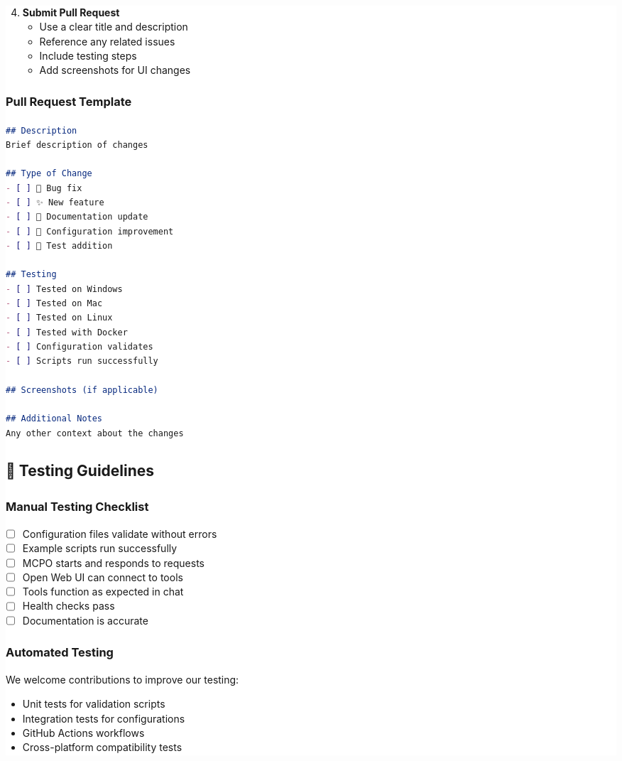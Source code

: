 4. **Submit Pull Request**
   - Use a clear title and description
   - Reference any related issues
   - Include testing steps
   - Add screenshots for UI changes

### Pull Request Template
```markdown
## Description
Brief description of changes

## Type of Change
- [ ] 🐛 Bug fix
- [ ] ✨ New feature
- [ ] 📖 Documentation update
- [ ] 🔧 Configuration improvement
- [ ] 🧪 Test addition

## Testing
- [ ] Tested on Windows
- [ ] Tested on Mac
- [ ] Tested on Linux
- [ ] Tested with Docker
- [ ] Configuration validates
- [ ] Scripts run successfully

## Screenshots (if applicable)

## Additional Notes
Any other context about the changes
```

## 🧪 Testing Guidelines

### Manual Testing Checklist
- [ ] Configuration files validate without errors
- [ ] Example scripts run successfully
- [ ] MCPO starts and responds to requests
- [ ] Open Web UI can connect to tools
- [ ] Tools function as expected in chat
- [ ] Health checks pass
- [ ] Documentation is accurate

### Automated Testing
We welcome contributions to improve our testing:
- Unit tests for validation scripts
- Integration tests for configurations
- GitHub Actions workflows
- Cross-platform compatibility tests
